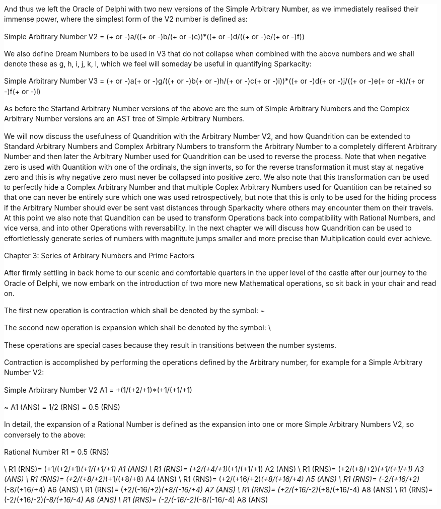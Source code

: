And thus we left the Oracle of Delphi with two new versions of the Simple Arbitrary Number, as we immediately realised their immense power, where the simplest form of the V2 number is defined as:

Simple Arbitrary Number V2 = (+ or -)a/((+ or -)b/(+ or -)c))*((+ or -)d/((+ or -)e/(+ or -)f))

We also define Dream Numbers to be used in V3 that do not collapse when combined with the above numbers and we shall denote these as g, h, i, j, k, l, which we feel will someday be useful in quantifying Sparkacity:

Simple Arbitrary Number V3 = (+ or -)a(+ or -)g/((+ or -)b(+ or -)h/(+ or -)c(+ or -)i))*((+ or -)d(+ or -)j/((+ or -)e(+ or -k)/(+ or -)f(+ or -)l)

As before the Startand Arbitrary Number versions of the above are the sum of Simple Arbitrary Numbers and the Complex Arbitrary Number versions are an AST tree of Simple Arbitrary Numbers.

We will now discuss the usefulness of Quandrition with the Arbitrary Number V2, and how Quandrition can be extended to Standard Arbitrary Numbers and Complex Arbitrary Numbers to transform the Arbitrary Number to a completely different Arbitrary Number and then later the Arbitrary Number used for Quandrition can be used to reverse the process.  Note that when negative zero is used with Quantition with one of the ordinals, the sign inverts, so for the reverse transformation it must stay at negative zero and this is why negative zero must never be collapsed into positive zero.  We also note that this transformation can be used to perfectly hide a Complex Arbitrary Number and that multiple Coplex Arbitrary Numbers used for Quantition can be retained so that one can never be entirely sure which one was used retrospectively, but note that this is only to be used for the hiding process if the Arbitrary Number should ever be sent vast distances through Sparkacity where others may encounter them on their travels.  At this point we also note that Quandition can be used to transform Operations back into compatibility with Rational Numbers, and vice versa, and into other Operations with reversability.  In the next chapter we will discuss how Quandrition can be used to effortletlessly generate series of numbers with magnitute jumps smaller and more precise than Multiplication could ever achieve.

Chapter 3: Series of Arbirary Numbers and Prime Factors

After firmly settling in back home to our scenic and comfortable quarters in the upper level of the castle after our journey to the Oracle of Delphi, we now embark on the introduction of two more new Mathematical operations, so sit back in your chair and read on.

The first new operation is contraction which shall be denoted by the symbol: ~

The second new operation is expansion which shall be denoted by the symbol: \

These operations are special cases because they result in transitions between the number systems.

Contraction is accomplished by performing the operations defined by the Arbitrary number, for example for a Simple Arbitrary Number V2:

Simple Arbitrary Number V2 A1 = +(1/(+2/+1)*(+1/(+1/+1)

~ A1 (ANS) = 1/2 (RNS) = 0.5 (RNS)

In detail, the expansion of a Rational Number is defined as the expansion into one or more Simple Arbitrary Numbers V2, so conversely to the above:

Rational Number R1 = 0.5 (RNS)

\ R1 (RNS)=  (+1/(+2/+1)*(+1/(+1/+1)      A1 (ANS)
\ R1 (RNS)=  (+2/(+4/+1)*(+1/(+1/+1)      A2 (ANS)
\ R1 (RNS)=  (+2/(+8/+2)*(+1/(+1/+1)      A3 (ANS)
\ R1 (RNS)=  (+2/(+8/+2)*(+1/(+8/+8)      A4 (ANS)
\ R1 (RNS)=  (+2/(+16/+2)*(+8/(+16/+4)    A5 (ANS)
\ R1 (RNS)=  (-2/(+16/+2)*(-8/(+16/+4)    A6 (ANS)
\ R1 (RNS)=  (+2/(-16/+2)*(+8/(-16/+4)    A7 (ANS)
\ R1 (RNS)=  (+2/(+16/-2)*(+8/(+16/-4)    A8 (ANS)
\ R1 (RNS)=  (-2/(+16/-2)*(-8/(+16/-4)    A8 (ANS)
\ R1 (RNS)=  (-2/(-16/-2)*(-8/(-16/-4)    A8 (ANS)
